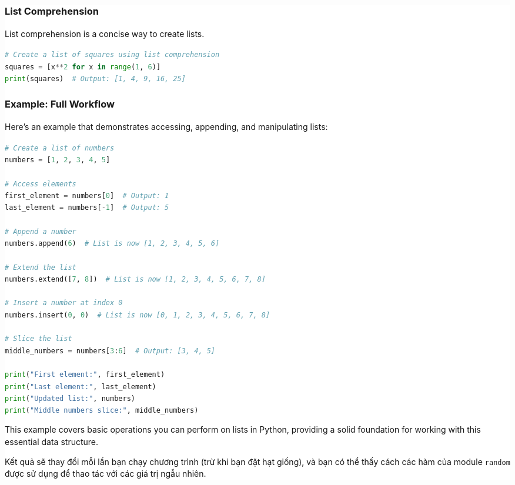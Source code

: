 ### List Comprehension

List comprehension is a concise way to create lists.

```python
# Create a list of squares using list comprehension
squares = [x**2 for x in range(1, 6)]
print(squares)  # Output: [1, 4, 9, 16, 25]
```

### Example: Full Workflow

Here’s an example that demonstrates accessing, appending, and manipulating lists:

```python
# Create a list of numbers
numbers = [1, 2, 3, 4, 5]

# Access elements
first_element = numbers[0]  # Output: 1
last_element = numbers[-1]  # Output: 5

# Append a number
numbers.append(6)  # List is now [1, 2, 3, 4, 5, 6]

# Extend the list
numbers.extend([7, 8])  # List is now [1, 2, 3, 4, 5, 6, 7, 8]

# Insert a number at index 0
numbers.insert(0, 0)  # List is now [0, 1, 2, 3, 4, 5, 6, 7, 8]

# Slice the list
middle_numbers = numbers[3:6]  # Output: [3, 4, 5]

print("First element:", first_element)
print("Last element:", last_element)
print("Updated list:", numbers)
print("Middle numbers slice:", middle_numbers)
```

This example covers basic operations you can perform on lists in Python, providing a solid foundation for working with this essential data structure.

Kết quả sẽ thay đổi mỗi lần bạn chạy chương trình (trừ khi bạn đặt hạt giống), và bạn có thể thấy cách các hàm của module `random` được sử dụng để thao tác với các giá trị ngẫu nhiên.
